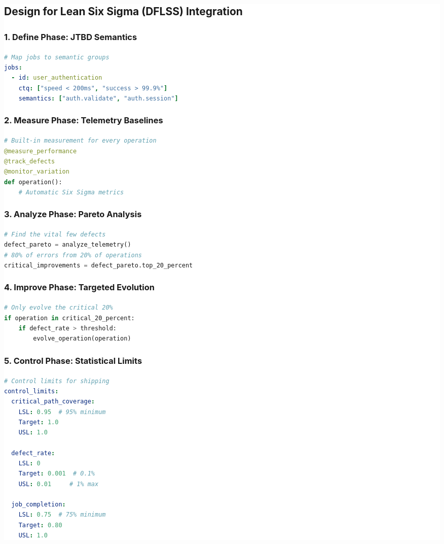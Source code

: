 ## Design for Lean Six Sigma (DFLSS) Integration

### 1. Define Phase: JTBD Semantics
```yaml
# Map jobs to semantic groups
jobs:
  - id: user_authentication
    ctq: ["speed < 200ms", "success > 99.9%"]
    semantics: ["auth.validate", "auth.session"]
```

### 2. Measure Phase: Telemetry Baselines
```python
# Built-in measurement for every operation
@measure_performance
@track_defects  
@monitor_variation
def operation():
    # Automatic Six Sigma metrics
```

### 3. Analyze Phase: Pareto Analysis
```python
# Find the vital few defects
defect_pareto = analyze_telemetry()
# 80% of errors from 20% of operations
critical_improvements = defect_pareto.top_20_percent
```

### 4. Improve Phase: Targeted Evolution
```python
# Only evolve the critical 20%
if operation in critical_20_percent:
    if defect_rate > threshold:
        evolve_operation(operation)
```

### 5. Control Phase: Statistical Limits
```yaml
# Control limits for shipping
control_limits:
  critical_path_coverage: 
    LSL: 0.95  # 95% minimum
    Target: 1.0
    USL: 1.0
  
  defect_rate:
    LSL: 0
    Target: 0.001  # 0.1%
    USL: 0.01     # 1% max
  
  job_completion:
    LSL: 0.75  # 75% minimum
    Target: 0.80
    USL: 1.0
```
